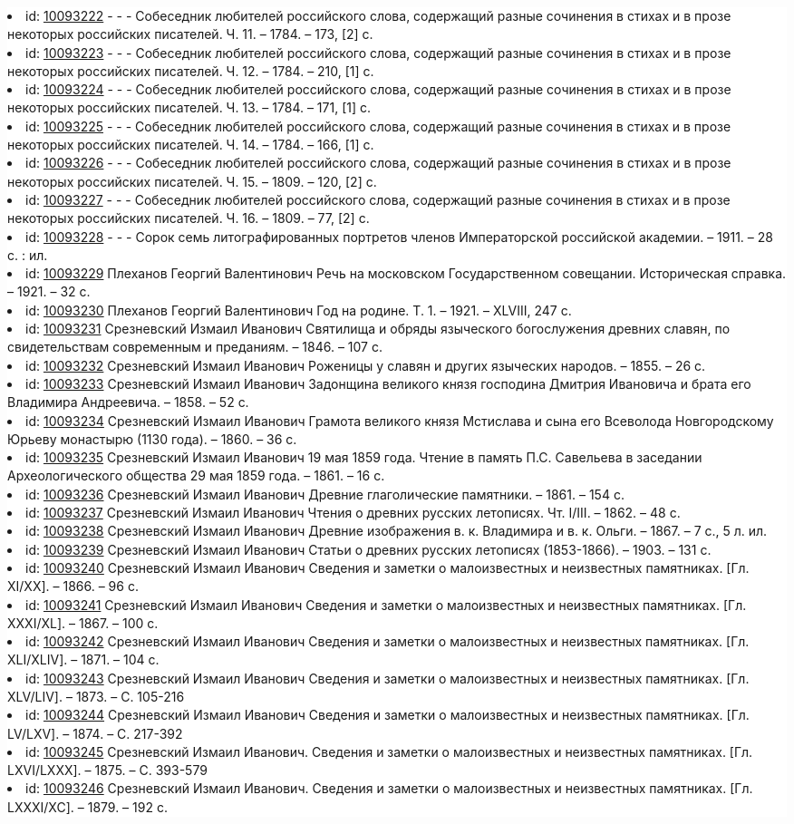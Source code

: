 <li>id: <a href="http://books.e-heritage.ru/book/10093222">10093222</a>	- - - Собеседник любителей российского слова, содержащий разные сочинения в стихах и в прозе некоторых российских писателей. Ч. 11. – 1784. – 173, [2] с.</li>
<li>id: <a href="http://books.e-heritage.ru/book/10093223">10093223</a>	- - - Собеседник любителей российского слова, содержащий разные сочинения в стихах и в прозе некоторых российских писателей. Ч. 12. – 1784. – 210, [1] с.</li>
<li>id: <a href="http://books.e-heritage.ru/book/10093224">10093224</a>	- - - Собеседник любителей российского слова, содержащий разные сочинения в стихах и в прозе некоторых российских писателей. Ч. 13. – 1784. – 171, [1] с.</li>
<li>id: <a href="http://books.e-heritage.ru/book/10093225">10093225</a>	- - - Собеседник любителей российского слова, содержащий разные сочинения в стихах и в прозе некоторых российских писателей. Ч. 14. – 1784. – 166, [1] с.</li>
<li>id: <a href="http://books.e-heritage.ru/book/10093226">10093226</a>	- - - Собеседник любителей российского слова, содержащий разные сочинения в стихах и в прозе некоторых российских писателей. Ч. 15. – 1809. – 120, [2] с.</li>
<li>id: <a href="http://books.e-heritage.ru/book/10093227">10093227</a>	- - - Собеседник любителей российского слова, содержащий разные сочинения в стихах и в прозе некоторых российских писателей. Ч. 16. – 1809. – 77, [2] с.</li>
<li>id: <a href="http://books.e-heritage.ru/book/10093228">10093228</a>	- - - Сорок семь литографированных портретов членов Императорской российской академии. – 1911. – 28 с. : ил.</li>
<li>id: <a href="http://books.e-heritage.ru/book/10093229">10093229</a>	Плеханов Георгий Валентинович Речь на московском Государственном совещании. Историческая справка. – 1921. – 32 с.</li>
<li>id: <a href="http://books.e-heritage.ru/book/10093230">10093230</a>	Плеханов Георгий Валентинович Год на родине. Т. 1. – 1921. – XLVIII, 247 с.</li>
<li>id: <a href="http://books.e-heritage.ru/book/10093231">10093231</a>	Срезневский Измаил Иванович Святилища и обряды языческого богослужения древних славян, по свидетельствам современным и преданиям. – 1846. – 107 с.</li>
<li>id: <a href="http://books.e-heritage.ru/book/10093232">10093232</a>	Срезневский Измаил Иванович Роженицы у славян и других языческих народов. – 1855. – 26 с.</li>
<li>id: <a href="http://books.e-heritage.ru/book/10093233">10093233</a>	Срезневский Измаил Иванович Задонщина великого князя господина Дмитрия Ивановича и брата его Владимира Андреевича. – 1858. – 52 с.</li>
<li>id: <a href="http://books.e-heritage.ru/book/10093234">10093234</a>	Срезневский Измаил Иванович Грамота великого князя Мстислава и сына его Всеволода Новгородскому Юрьеву монастырю (1130 года). – 1860. – 36 с.</li>
<li>id: <a href="http://books.e-heritage.ru/book/10093235">10093235</a>	Срезневский Измаил Иванович 19 мая 1859 года. Чтение в память П.С. Савельева в заседании Археологического общества 29 мая 1859 года. – 1861. – 16 с.</li>
<li>id: <a href="http://books.e-heritage.ru/book/10093236">10093236</a>	Срезневский Измаил Иванович Древние глаголические памятники. – 1861. – 154 с.</li>
<li>id: <a href="http://books.e-heritage.ru/book/10093237">10093237</a>	Срезневский Измаил Иванович Чтения о древних русских летописях. Чт. I/III. – 1862. – 48 с.</li>
<li>id: <a href="http://books.e-heritage.ru/book/10093238">10093238</a>	Срезневский Измаил Иванович Древние изображения в. к. Владимира и в. к. Ольги. – 1867. – 7 с., 5 л. ил.</li>
<li>id: <a href="http://books.e-heritage.ru/book/10093239">10093239</a>	Срезневский Измаил Иванович Статьи о древних русских летописях (1853-1866). – 1903. – 131 с.</li>
<li>id: <a href="http://books.e-heritage.ru/book/10093240">10093240</a>	Срезневский Измаил Иванович Сведения и заметки о малоизвестных и неизвестных памятниках. [Гл. XI/XX]. – 1866. – 96 с.</li>
<li>id: <a href="http://books.e-heritage.ru/book/10093241">10093241</a>	Срезневский Измаил Иванович Сведения и заметки о малоизвестных и неизвестных памятниках. [Гл. XXXI/XL]. – 1867. – 100 с.</li>
<li>id: <a href="http://books.e-heritage.ru/book/10093242">10093242</a>	Срезневский Измаил Иванович Сведения и заметки о малоизвестных и неизвестных памятниках. [Гл. XLI/XLIV]. – 1871. – 104 с.</li>
<li>id: <a href="http://books.e-heritage.ru/book/10093243">10093243</a>	Срезневский Измаил Иванович Сведения и заметки о малоизвестных и неизвестных памятниках. [Гл. XLV/LIV]. – 1873. – С. 105-216</li>
<li>id: <a href="http://books.e-heritage.ru/book/10093244">10093244</a>	Срезневский Измаил Иванович Сведения и заметки о малоизвестных и неизвестных памятниках. [Гл. LV/LXV]. – 1874. – С. 217-392</li>
<li>id: <a href="http://books.e-heritage.ru/book/10093245">10093245</a>	Срезневский Измаил Иванович. Сведения и заметки о малоизвестных и неизвестных памятниках. [Гл. LXVI/LXXX]. – 1875. – С. 393-579</li>
<li>id: <a href="http://books.e-heritage.ru/book/10093246">10093246</a>	Срезневский Измаил Иванович. Сведения и заметки о малоизвестных и неизвестных памятниках. [Гл. LXXXI/XC]. – 1879. – 192 с.</li>